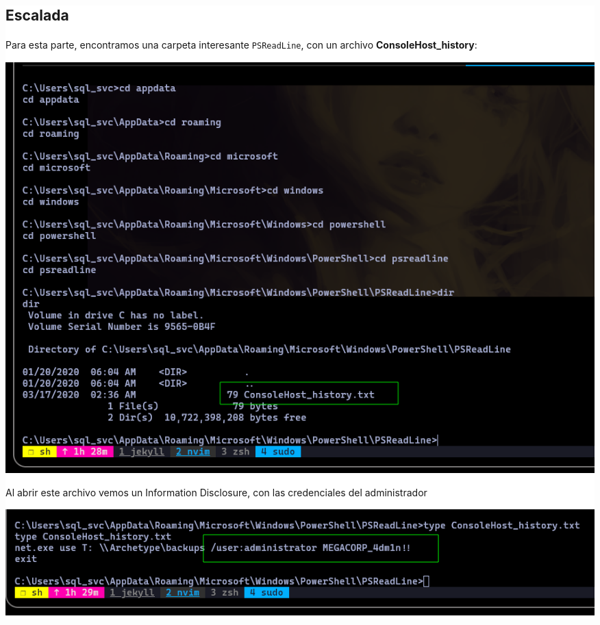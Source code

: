 
<h2 class="amarillo">Escalada</h2>

Para esta parte, encontramos una carpeta interesante `PSReadLine`, con un archivo **ConsoleHost_history**:
<div style="text-align: center;">
  <img src="/assets/images/StartingPoint/archetype/privesc.png" alt="under" oncontextmenu="return false;">
</div>


Al abrir este archivo vemos un Information Disclosure, con las credenciales del administrador
<div style="text-align: center;">
  <img src="/assets/images/StartingPoint/archetype/privesc2.png" alt="under" oncontextmenu="return false;">
</div>
